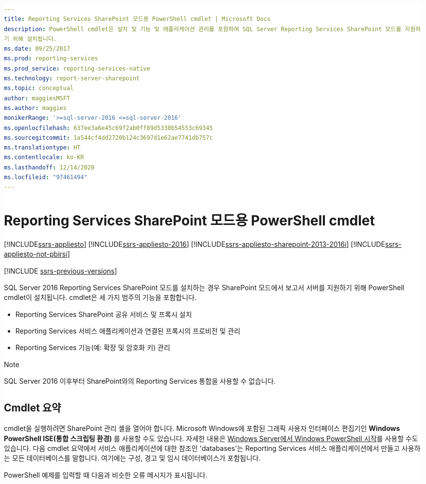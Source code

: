 ```yaml
---
title: Reporting Services SharePoint 모드용 PowerShell cmdlet | Microsoft Docs
description: PowerShell cmdlet은 설치 및 기능 및 애플리케이션 관리를 포함하여 SQL Server Reporting Services SharePoint 모드를 지원하기 위해 설치됩니다.
ms.date: 09/25/2017
ms.prod: reporting-services
ms.prod_service: reporting-services-native
ms.technology: report-server-sharepoint
ms.topic: conceptual
author: maggiesMSFT
ms.author: maggies
monikerRange: '>=sql-server-2016 <=sql-server-2016'
ms.openlocfilehash: 637ee3a6e45c69f2ab0ff89d5330b54553c69345
ms.sourcegitcommit: 1a544cf4dd2720b124c3697d1e62ae7741db757c
ms.translationtype: HT
ms.contentlocale: ko-KR
ms.lasthandoff: 12/14/2020
ms.locfileid: "97461494"
---
```

# <a name="powershell-cmdlets-for-reporting-services-sharepoint-mode"></a>Reporting Services SharePoint 모드용 PowerShell cmdlet

[!INCLUDE[ssrs-appliesto](../../includes/ssrs-appliesto.md)] [!INCLUDE[ssrs-appliesto-2016](../../includes/ssrs-appliesto-2016.md)] [!INCLUDE[ssrs-appliesto-sharepoint-2013-2016i](../../includes/ssrs-appliesto-sharepoint-2013-2016.md)] [!INCLUDE[ssrs-appliesto-not-pbirsi](../../includes/ssrs-appliesto-not-pbirs.md)]

[!INCLUDE [ssrs-previous-versions](../../includes/ssrs-previous-versions.md)]

SQL Server 2016 Reporting Services SharePoint 모드를 설치하는 경우 SharePoint 모드에서 보고서 서버를 지원하기 위해 PowerShell cmdlet이 설치됩니다. cmdlet은 세 가지 범주의 기능을 포함합니다.  
  
-   Reporting Services SharePoint 공유 서비스 및 프록시 설치  
  
-   Reporting Services 서비스 애플리케이션과 연결된 프록시의 프로비전 및 관리  
  
-   Reporting Services 기능(예: 확장 및 암호화 키) 관리  

> [!NOTE]
> SQL Server 2016 이후부터 SharePoint와의 Reporting Services 통합을 사용할 수 없습니다.

## <a name="cmdlet-summary"></a>Cmdlet 요약

 cmdlet을 실행하려면 SharePoint 관리 셸을 열어야 합니다. Microsoft Windows에 포함된 그래픽 사용자 인터페이스 편집기인 **Windows PowerShell ISE(통합 스크립팅 환경)** 를 사용할 수도 있습니다. 자세한 내용은 [Windows Server에서 Windows PowerShell 시작](/powershell/scripting/getting-started/starting-windows-powershell)를 사용할 수도 있습니다. 다음 cmdlet 요약에서 서비스 애플리케이션에 대한 참조인 'databases'는 Reporting Services 서비스 애플리케이션에서 만들고 사용하는 모든 데이터베이스를 말합니다. 여기에는 구성, 경고 및 임시 데이터베이스가 포함됩니다.  
  
 PowerShell 예제를 입력할 때 다음과 비슷한 오류 메시지가 표시됩니다.  
  